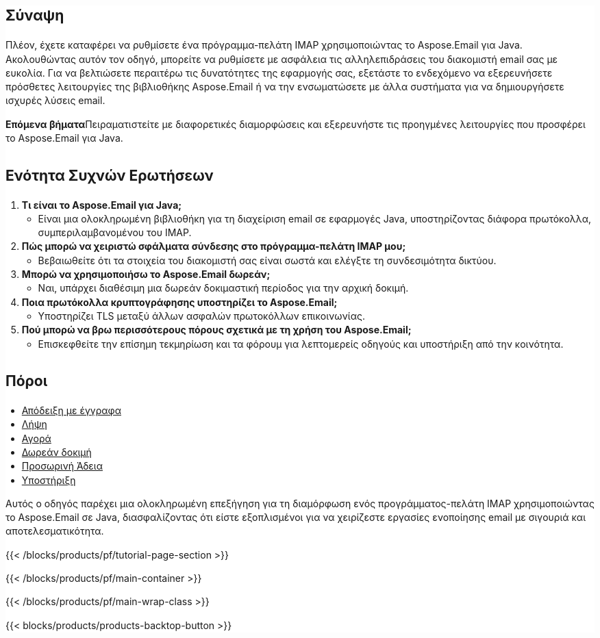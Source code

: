 ## Σύναψη
Πλέον, έχετε καταφέρει να ρυθμίσετε ένα πρόγραμμα-πελάτη IMAP χρησιμοποιώντας το Aspose.Email για Java. Ακολουθώντας αυτόν τον οδηγό, μπορείτε να ρυθμίσετε με ασφάλεια τις αλληλεπιδράσεις του διακομιστή email σας με ευκολία. Για να βελτιώσετε περαιτέρω τις δυνατότητες της εφαρμογής σας, εξετάστε το ενδεχόμενο να εξερευνήσετε πρόσθετες λειτουργίες της βιβλιοθήκης Aspose.Email ή να την ενσωματώσετε με άλλα συστήματα για να δημιουργήσετε ισχυρές λύσεις email.

**Επόμενα βήματα**Πειραματιστείτε με διαφορετικές διαμορφώσεις και εξερευνήστε τις προηγμένες λειτουργίες που προσφέρει το Aspose.Email για Java.

## Ενότητα Συχνών Ερωτήσεων
1. **Τι είναι το Aspose.Email για Java;**
   - Είναι μια ολοκληρωμένη βιβλιοθήκη για τη διαχείριση email σε εφαρμογές Java, υποστηρίζοντας διάφορα πρωτόκολλα, συμπεριλαμβανομένου του IMAP.
2. **Πώς μπορώ να χειριστώ σφάλματα σύνδεσης στο πρόγραμμα-πελάτη IMAP μου;**
   - Βεβαιωθείτε ότι τα στοιχεία του διακομιστή σας είναι σωστά και ελέγξτε τη συνδεσιμότητα δικτύου.
3. **Μπορώ να χρησιμοποιήσω το Aspose.Email δωρεάν;**
   - Ναι, υπάρχει διαθέσιμη μια δωρεάν δοκιμαστική περίοδος για την αρχική δοκιμή.
4. **Ποια πρωτόκολλα κρυπτογράφησης υποστηρίζει το Aspose.Email;**
   - Υποστηρίζει TLS μεταξύ άλλων ασφαλών πρωτοκόλλων επικοινωνίας.
5. **Πού μπορώ να βρω περισσότερους πόρους σχετικά με τη χρήση του Aspose.Email;**
   - Επισκεφθείτε την επίσημη τεκμηρίωση και τα φόρουμ για λεπτομερείς οδηγούς και υποστήριξη από την κοινότητα.

## Πόροι
- [Απόδειξη με έγγραφα](https://reference.aspose.com/email/java/)
- [Λήψη](https://releases.aspose.com/email/java/)
- [Αγορά](https://purchase.aspose.com/buy)
- [Δωρεάν δοκιμή](https://releases.aspose.com/email/java/)
- [Προσωρινή Άδεια](https://purchase.aspose.com/temporary-license/)
- [Υποστήριξη](https://forum.aspose.com/c/email/10)

Αυτός ο οδηγός παρέχει μια ολοκληρωμένη επεξήγηση για τη διαμόρφωση ενός προγράμματος-πελάτη IMAP χρησιμοποιώντας το Aspose.Email σε Java, διασφαλίζοντας ότι είστε εξοπλισμένοι για να χειρίζεστε εργασίες ενοποίησης email με σιγουριά και αποτελεσματικότητα.

{{< /blocks/products/pf/tutorial-page-section >}}

{{< /blocks/products/pf/main-container >}}

{{< /blocks/products/pf/main-wrap-class >}}

{{< blocks/products/products-backtop-button >}}